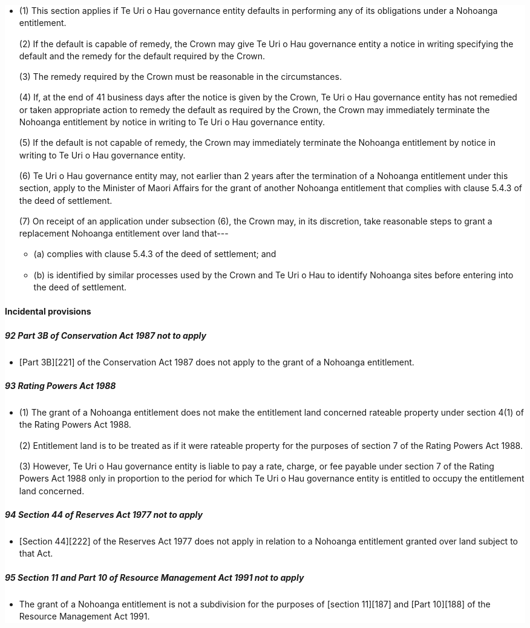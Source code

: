 *   (1) This section applies if Te Uri o Hau governance entity defaults in performing any of its obligations under a Nohoanga entitlement.
    
    (2) If the default is capable of remedy, the Crown may give Te Uri o Hau governance entity a notice in writing specifying the default and the remedy for the default required by the Crown.
    
    (3) The remedy required by the Crown must be reasonable in the circumstances.
    
    (4) If, at the end of 41 business days after the notice is given by the Crown, Te Uri o Hau governance entity has not remedied or taken appropriate action to remedy the default as required by the Crown, the Crown may immediately terminate the Nohoanga entitlement by notice in writing to Te Uri o Hau governance entity.
    
    (5) If the default is not capable of remedy, the Crown may immediately terminate the Nohoanga entitlement by notice in writing to Te Uri o Hau governance entity.
    
    (6) Te Uri o Hau governance entity may, not earlier than 2 years after the termination of a Nohoanga entitlement under this section, apply to the Minister of Maori Affairs for the grant of another Nohoanga entitlement that complies with clause 5.4.3 of the deed of settlement.
    
    (7) On receipt of an application under subsection (6), the Crown may, in its discretion, take reasonable steps to grant a replacement Nohoanga entitlement over land that---
        
    *   (a) complies with clause 5.4.3 of the deed of settlement; and
    
    *   (b) is identified by similar processes used by the Crown and Te Uri o Hau to identify Nohoanga sites before entering into the deed of settlement.
    
    

#### Incidental provisions

##### 92 Part 3B of Conservation Act 1987 not to apply
    
*   [Part 3B][221] of the Conservation Act 1987 does not apply to the grant of a Nohoanga entitlement.

##### 93 Rating Powers Act 1988
    
*   (1) The grant of a Nohoanga entitlement does not make the entitlement land concerned rateable property under section 4(1) of the Rating Powers Act 1988\.
    
    (2) Entitlement land is to be treated as if it were rateable property for the purposes of section 7 of the Rating Powers Act 1988\.
    
    (3) However, Te Uri o Hau governance entity is liable to pay a rate, charge, or fee payable under section 7 of the Rating Powers Act 1988 only in proportion to the period for which Te Uri o Hau governance entity is entitled to occupy the entitlement land concerned.

##### 94 Section 44 of Reserves Act 1977 not to apply
    
*   [Section 44][222] of the Reserves Act 1977 does not apply in relation to a Nohoanga entitlement granted over land subject to that Act.

##### 95 Section 11 and Part 10 of Resource Management Act 1991 not to apply
    
*   The grant of a Nohoanga entitlement is not a subdivision for the purposes of [section 11][187] and [Part 10][188] of the Resource Management Act 1991\.
